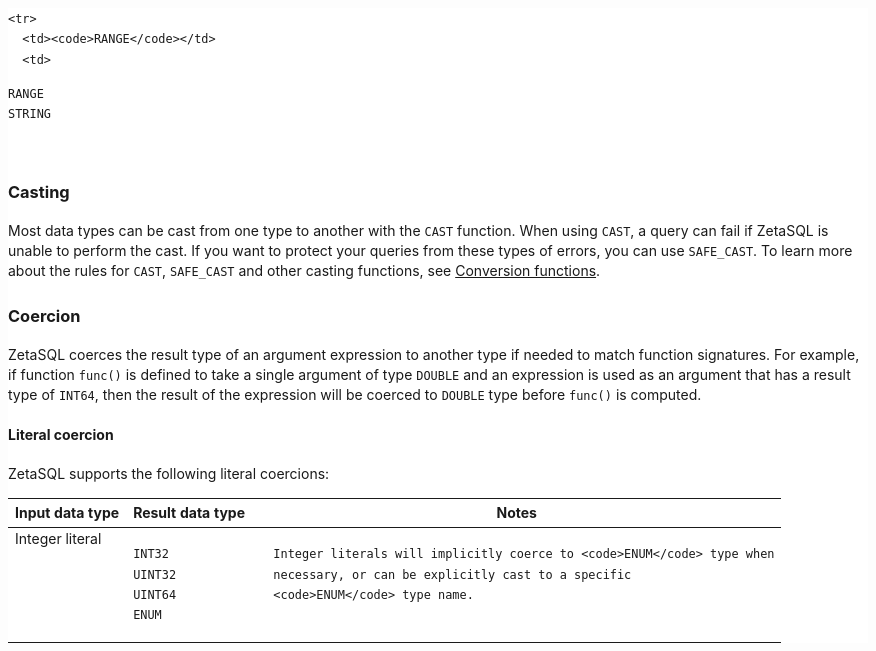     <tr>
      <td><code>RANGE</code></td>
      <td>

<span><code>RANGE</code></span><br /><span><code>STRING</code></span><br />
</td>
      <td>&nbsp;</td>
    </tr>

  </tbody>
</table>

### Casting

Most data types can be cast from one type to another with the `CAST` function.
When using `CAST`, a query can fail if ZetaSQL is unable to perform
the cast. If you want to protect your queries from these types of errors, you
can use `SAFE_CAST`. To learn more about the rules for `CAST`, `SAFE_CAST` and
other casting functions, see
[Conversion functions][con-rules-link-to-conversion-functions].

### Coercion

ZetaSQL coerces the result type of an argument expression to another
type if needed to match function signatures. For example, if function `func()`
is defined to take a single argument of type `DOUBLE`
and an expression is used as an argument that has a result type of
`INT64`, then the result of the expression will be
coerced to `DOUBLE` type before `func()` is computed.

#### Literal coercion

ZetaSQL supports the following literal coercions:

<table>
  <thead>
    <tr>
      <th>Input data type</th>
      <th>Result data type</th>
      <th>Notes</th>
    </tr>
  </thead>
  <tbody>

  <tr>
    <td>Integer literal</td>
    <td>

<span><code>INT32</code></span><br /><span><code>UINT32</code></span><br /><span><code>UINT64</code></span><br /><span><code>ENUM</code></span><br />
</td>
    <td>
      
      Integer literals will implicitly coerce to <code>ENUM</code> type when
      necessary, or can be explicitly cast to a specific
      <code>ENUM</code> type name.
      

[conversion-rules-table]: #conversion_rules
[con-rules-link-to-literal-coercion]: #literal_coercion
[con-rules-link-to-parameter-coercion]: #parameter_coercion
[con-rules-link-to-casting]: #casting
[con-supertype-specificity]: #supertype_specificity
[con-rules-link-to-time-zones]: https://github.com/google/zetasql/blob/master/docs/data-types.md#time_zones
[con-rules-link-to-conversion-functions]: https://github.com/google/zetasql/blob/master/docs/conversion_functions.md
[con-rules-link-to-cast]: https://github.com/google/zetasql/blob/master/docs/conversion_functions.md#cast
[con-rules-link-to-conversion-functions-other]: https://github.com/google/zetasql/blob/master/docs/conversion_functions.md#other_conv_functions
